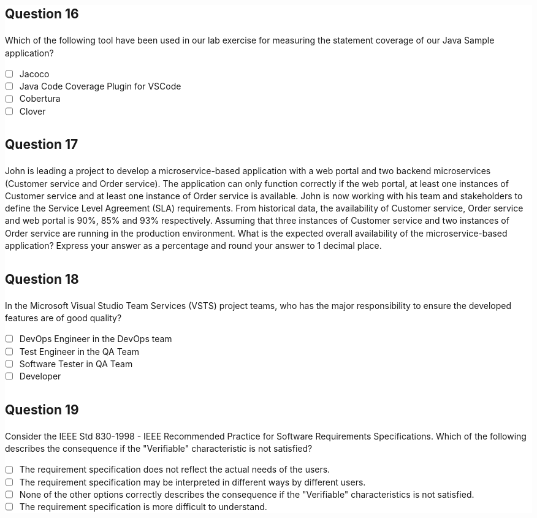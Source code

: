 
## Question 16
Which of the following tool have been used in our lab exercise for measuring the statement coverage of our Java Sample application? 

- [ ] Jacoco 
- [ ] Java Code Coverage Plugin for VSCode 
- [ ] Cobertura 
- [ ] Clover 

## Question 17
John is leading a project to develop a microservice-based application with a web portal and two backend microservices (Customer service and Order service). The application can only function correctly if the web portal, at least one instances of Customer service and at least one instance of Order service is available. John is now working with his team and stakeholders to define the Service Level Agreement (SLA) requirements. From historical data, the availability of Customer service, Order service and web portal is 90%, 85% and 93% respectively. Assuming that three instances of Customer service and two instances of Order service are running in the production environment. What is the expected overall availability of the microservice-based application? Express your answer as a percentage and round your answer to 1 decimal place. 

## Question 18
In the Microsoft Visual Studio Team Services (VSTS) project teams, who has the major responsibility to ensure the developed features are of good quality? 

- [ ] DevOps Engineer in the DevOps team 
- [ ] Test Engineer in the QA Team 
- [ ] Software Tester in QA Team 
- [ ] Developer 

## Question 19
Consider the IEEE Std 830-1998 - IEEE Recommended Practice for Software Requirements Specifications. Which of the following describes the consequence if the "Verifiable" characteristic is not satisfied? 

- [ ] The requirement specification does not reflect the actual needs of the users. 
- [ ] The requirement specification may be interpreted in different ways by different users. 
- [ ] None of the other options correctly describes the consequence if the "Verifiable" characteristics is not satisfied. 
- [ ] The requirement specification is more difficult to understand. 

